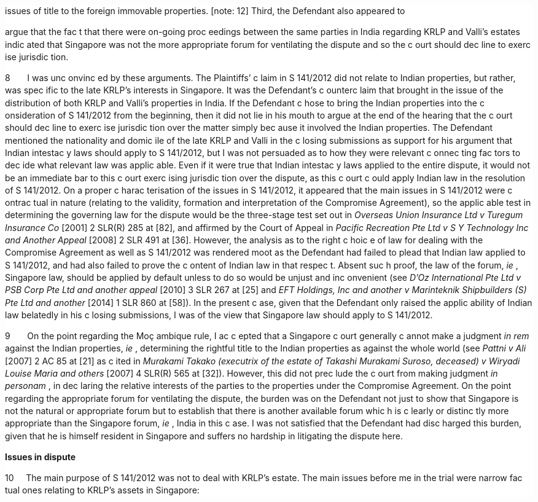 issues of title to the foreign immovable properties. [note: 12] Third, the Defendant also appeared to 


argue that the fac t that there were on-going proc eedings between the same parties in India regarding KRLP and Valli’s estates indic ated that Singapore was not the more appropriate forum for ventilating the dispute and so the c ourt should dec line to exerc ise jurisdic tion. 

8       I was unc onvinc ed by these arguments. The Plaintiffs’ c laim in S 141/2012 did not relate to Indian properties, but rather, was spec ific to the late KRLP’s interests in Singapore. It was the Defendant’s c ounterc laim that brought in the issue of the distribution of both KRLP and Valli’s properties in India. If the Defendant c hose to bring the Indian properties into the c onsideration of S 141/2012 from the beginning, then it did not lie in his mouth to argue at the end of the hearing that the c ourt should dec line to exerc ise jurisdic tion over the matter simply bec ause it involved the Indian properties. The Defendant mentioned the nationality and domic ile of the late KRLP and Valli in the c losing submissions as support for his argument that Indian intestac y laws should apply to S 141/2012, but I was not persuaded as to how they were relevant c onnec ting fac tors to dec ide what relevant law was applic able. Even if it were true that Indian intestac y laws applied to the entire dispute, it would not be an immediate bar to this c ourt exerc ising jurisdic tion over the dispute, as this c ourt c ould apply Indian law in the resolution of S 141/2012. On a proper c harac terisation of the issues in S 141/2012, it appeared that the main issues in S 141/2012 were c ontrac tual in nature (relating to the validity, formation and interpretation of the Compromise Agreement), so the applic able test in determining the governing law for the dispute would be the three-stage test set out in _Overseas Union Insurance Ltd v Turegum Insurance Co_ <span class="citation">[2001] 2 SLR(R) 285</span> at [82], and affirmed by the Court of Appeal in _Pacific Recreation Pte Ltd v S Y Technology Inc and Another Appeal_ <span class="citation">[2008] 2 SLR 491</span> at [36]. However, the analysis as to the right c hoic e of law for dealing with the Compromise Agreement as well as S 141/2012 was rendered moot as the Defendant had failed to plead that Indian law applied to S 141/2012, and had also failed to prove the c ontent of Indian law in that respec t. Absent suc h proof, the law of the forum, _ie_ , Singapore law, should be applied by default unless to do so would be unjust and inc onvenient (see _D’Oz International Pte Ltd v PSB Corp Pte Ltd and another appeal_ <span class="citation">[2010] 3 SLR 267</span> at [25] and _EFT Holdings, Inc and another v Marinteknik Shipbuilders (S) Pte Ltd and another_ <span class="citation">[2014] 1 SLR 860</span> at [58]). In the present c ase, given that the Defendant only raised the applic ability of Indian law belatedly in his c losing submissions, I was of the view that Singapore law should apply to S 141/2012. 

9       On the point regarding the Moç ambique rule, I ac c epted that a Singapore c ourt generally c annot make a judgment _in rem_ against the Indian properties, _ie_ , determining the rightful title to the Indian properties as against the whole world (see _Pattni v Ali_ [2007] 2 AC 85 at [21] as c ited in _Murakami Takako (executrix of the estate of Takashi Murakami Suroso, deceased) v Wiryadi Louise Maria and others_ <span class="citation">[2007] 4 SLR(R) 565</span> at [32]). However, this did not prec lude the c ourt from making judgment _in personam_ , in dec laring the relative interests of the parties to the properties under the Compromise Agreement. On the point regarding the appropriate forum for ventilating the dispute, the burden was on the Defendant not just to show that Singapore is not the natural or appropriate forum but to establish that there is another available forum whic h is c learly or distinc tly more appropriate than the Singapore forum, _ie_ , India in this c ase. I was not satisfied that the Defendant had disc harged this burden, given that he is himself resident in Singapore and suffers no hardship in litigating the dispute here. 

**Issues in dispute** 

10     The main purpose of S 141/2012 was not to deal with KRLP’s estate. The main issues before me in the trial were narrow fac tual ones relating to KRLP’s assets in Singapore: 

